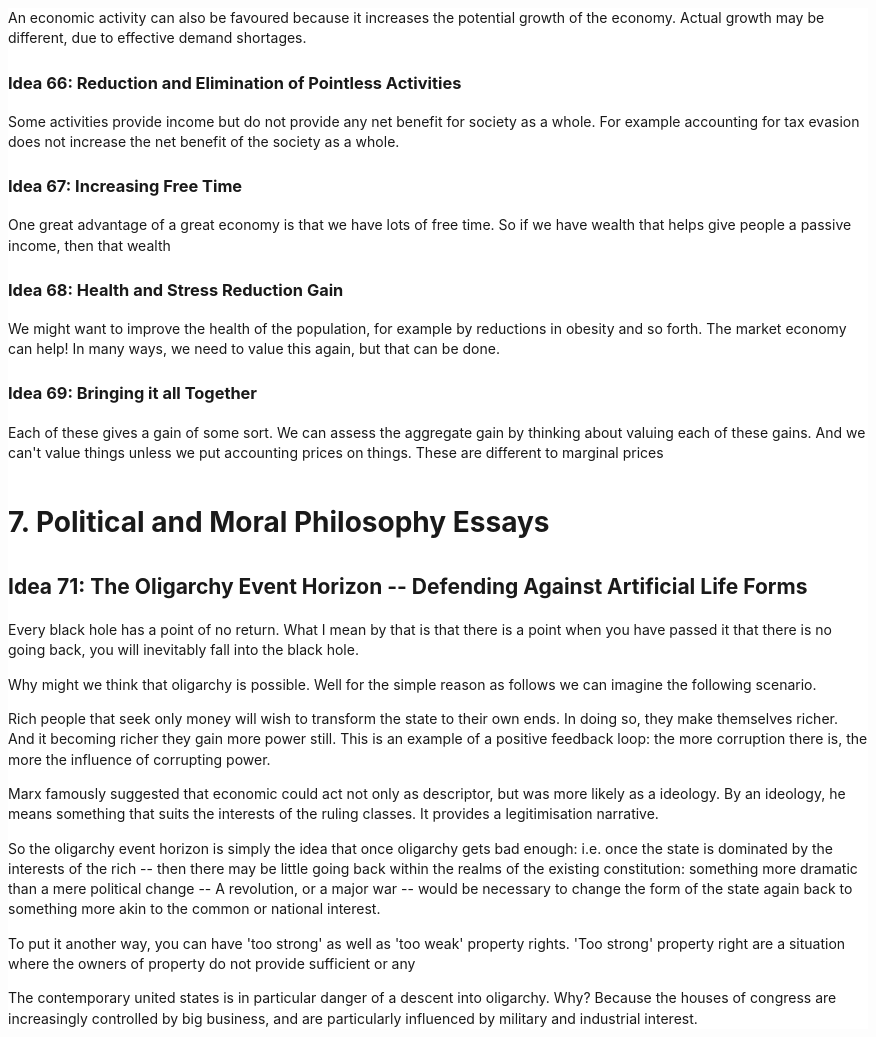 An economic activity can also be favoured because it increases the potential growth of the economy. Actual growth may be different, due to effective demand shortages.
### Idea 66: Reduction and Elimination of Pointless Activities
Some activities provide income but do not provide any net benefit for society as a whole. For example accounting for tax evasion does not increase the net benefit of the society as a whole.
### Idea 67: Increasing Free Time
One great advantage of a great economy is that we have lots of free time. So if we have wealth that helps give people a passive income, then that wealth 
### Idea 68: Health and Stress Reduction Gain
We might want to improve the health of the population, for example by reductions in obesity and so forth. The market economy can help!  In many ways, we need to value this again, but that can be done.
### Idea 69: Bringing it all Together
Each of these gives a gain of some sort. We can assess the aggregate gain by thinking about valuing each of these gains. And we can't value things unless we put accounting prices on things. These are different to marginal prices

# 7. Political and Moral Philosophy Essays
## Idea 71: The Oligarchy Event Horizon -- Defending Against Artificial Life Forms

Every black hole has a point of no return. What I mean by that is that there is a point when you have passed it that there is no going back, you will inevitably fall into the black hole.

Why might we think that oligarchy is possible. Well for the simple reason as follows we can imagine the following scenario.

Rich people that seek only money will wish to transform the state to their own ends. In doing so, they make themselves richer. And it becoming richer they gain more power still. This is an example of a positive feedback loop: the more corruption there is, the more the influence of corrupting power.

Marx famously suggested that economic could act not only as descriptor, but was more likely as a ideology. By an ideology, he means something that suits the interests of the ruling classes. It provides a legitimisation narrative.

So the oligarchy event horizon is simply the idea that once oligarchy gets bad enough: i.e. once the state is dominated by the interests of the rich -- then there may be little going back within the realms of the existing constitution: something more dramatic than a mere political change -- A revolution, or a major war -- would be necessary to change the form of the state again back to something more akin to the common or national interest.

To put it another way, you can have 'too strong' as well as 'too weak' property rights. 'Too strong' property right are a situation where the owners of property do not provide sufficient or any 


The contemporary united states is in particular danger of a descent into oligarchy. Why? Because the houses of congress are increasingly controlled by big business, and are particularly influenced by military and industrial interest.
